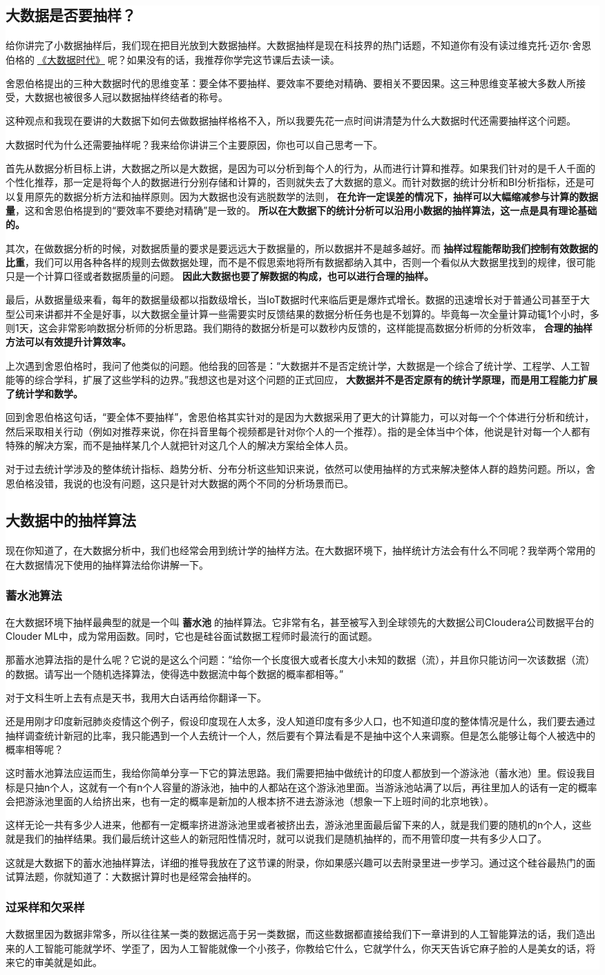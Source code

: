 ## 大数据是否要抽样？

给你讲完了小数据抽样后，我们现在把目光放到大数据抽样。大数据抽样是现在科技界的热门话题，不知道你有没有读过维克托·迈尔·舍恩伯格的 [《大数据时代》](https://book.douban.com/subject/20429677/) 呢？如果没有的话，我推荐你学完这节课后去读一读。

舍恩伯格提出的三种大数据时代的思维变革：要全体不要抽样、要效率不要绝对精确、要相关不要因果。这三种思维变革被大多数人所接受，大数据也被很多人冠以数据抽样终结者的称号。

这种观点和我现在要讲的大数据下如何去做数据抽样格格不入，所以我要先花一点时间讲清楚为什么大数据时代还需要抽样这个问题。

大数据时代为什么还需要抽样呢？我来给你讲讲三个主要原因，你也可以自己思考一下。

首先从数据分析目标上讲，大数据之所以是大数据，是因为可以分析到每个人的行为，从而进行计算和推荐。如果我们针对的是千人千面的个性化推荐，那一定是将每个人的数据进行分别存储和计算的，否则就失去了大数据的意义。而针对数据的统计分析和BI分析指标，还是可以复用原先的数据分析方法和抽样原则。因为大数据也没有逃脱数学的法则， **在允许一定误差的情况下，抽样可以大幅缩减参与计算的数据量**，这和舍恩伯格提到的“要效率不要绝对精确”是一致的。 **所以在大数据下的统计分析可以沿用小数据的抽样算法，这一点是具有理论基础的。**

其次，在做数据分析的时候，对数据质量的要求是要远远大于数据量的，所以数据并不是越多越好。而 **抽样过程能帮助我们控制有效数据的比重**，我们可以用各种各样的规则去做数据处理，而不是不假思索地将所有数据都纳入其中，否则一个看似从大数据里找到的规律，很可能只是一个计算口径或者数据质量的问题。 **因此大数据也要了解数据的构成，也可以进行合理的抽样。**

最后，从数据量级来看，每年的数据量级都以指数级增长，当IoT数据时代来临后更是爆炸式增长。数据的迅速增长对于普通公司甚至于大型公司来讲都并不全是好事，以大数据全量计算一些需要实时反馈结果的数据分析任务也是不划算的。毕竟每一次全量计算动辄1个小时，多则1天，这会非常影响数据分析师的分析思路。我们期待的数据分析是可以数秒内反馈的，这样能提高数据分析师的分析效率， **合理的抽样方法可以有效提升计算效率。**

上次遇到舍恩伯格时，我问了他类似的问题。他给我的回答是：“大数据并不是否定统计学，大数据是一个综合了统计学、工程学、人工智能等的综合学科，扩展了这些学科的边界。”我想这也是对这个问题的正式回应， **大数据并不是否定原有的统计学原理，而是用工程能力扩展了统计学和数学。**

回到舍恩伯格这句话，“要全体不要抽样”，舍恩伯格其实针对的是因为大数据采用了更大的计算能力，可以对每一个个体进行分析和统计，然后采取相关行动（例如对推荐来说，你在抖音里每个视频都是针对你个人的一个推荐）。指的是全体当中个体，他说是针对每一个人都有特殊的解决方案，而不是抽样某几个人就把针对这几个人的解决方案给全体人员。

对于过去统计学涉及的整体统计指标、趋势分析、分布分析这些知识来说，依然可以使用抽样的方式来解决整体人群的趋势问题。所以，舍恩伯格没错，我说的也没有问题，这只是针对大数据的两个不同的分析场景而已。

## 大数据中的抽样算法

现在你知道了，在大数据分析中，我们也经常会用到统计学的抽样方法。在大数据环境下，抽样统计方法会有什么不同呢？我举两个常用的在大数据情况下使用的抽样算法给你讲解一下。

### 蓄水池算法

在大数据环境下抽样最典型的就是一个叫 **蓄水池** 的抽样算法。它非常有名，甚至被写入到全球领先的大数据公司Cloudera公司数据平台的 Clouder ML中，成为常用函数。同时，它也是硅谷面试数据工程师时最流行的面试题。

那蓄水池算法指的是什么呢？它说的是这么个问题：“给你一个长度很大或者长度大小未知的数据（流），并且你只能访问一次该数据（流）的数据。请写出一个随机选择算法，使得选中数据流中每个数据的概率都相等。”

对于文科生听上去有点是天书，我用大白话再给你翻译一下。

还是用刚才印度新冠肺炎疫情这个例子，假设印度现在人太多，没人知道印度有多少人口，也不知道印度的整体情况是什么，我们要去通过抽样调查统计新冠的比率，我只能遇到一个人去统计一个人，然后要有个算法看是不是抽中这个人来调察。但是怎么能够让每个人被选中的概率相等呢？

这时蓄水池算法应运而生，我给你简单分享一下它的算法思路。我们需要把抽中做统计的印度人都放到一个游泳池（蓄水池）里。假设我目标是只抽n个人，这就有一个有n个人容量的游泳池，抽中的人都站在这个游泳池里面。当游泳池站满了以后，再往里加人的话有一定的概率会把游泳池里面的人给挤出来，也有一定的概率是新加的人根本挤不进去游泳池（想象一下上班时间的北京地铁）。

这样无论一共有多少人进来，他都有一定概率挤进游泳池里或者被挤出去，游泳池里面最后留下来的人，就是我们要的随机的n个人，这些就是我们的抽样结果。我们最后统计这些人的新冠阳性情况时，就可以说我们是随机抽样的，而不用管印度一共有多少人口了。

这就是大数据下的蓄水池抽样算法，详细的推导我放在了这节课的附录，你如果感兴趣可以去附录里进一步学习。通过这个硅谷最热门的面试算法题，你就知道了：大数据计算时也是经常会抽样的。

### 过采样和欠采样

大数据里因为数据非常多，所以往往某一类的数据远高于另一类数据，而这些数据都直接给我们下一章讲到的人工智能算法的话，我们造出来的人工智能可能就学坏、学歪了，因为人工智能就像一个小孩子，你教给它什么，它就学什么，你天天告诉它麻子脸的人是美女的话，将来它的审美就是如此。
